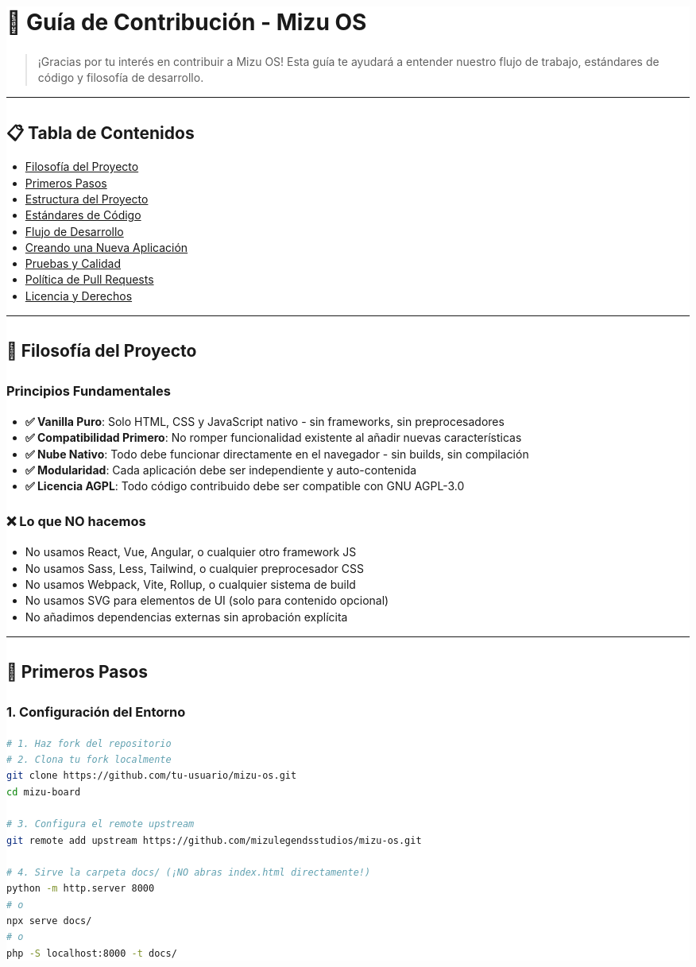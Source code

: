 
# 👥 Guía de Contribución - Mizu OS

> ¡Gracias por tu interés en contribuir a Mizu OS! Esta guía te ayudará a entender nuestro flujo de trabajo, estándares de código y filosofía de desarrollo.

---

## 📋 Tabla de Contenidos
- [Filosofía del Proyecto](#-filosofía-del-proyecto)
- [Primeros Pasos](#-primeros-pasos)
- [Estructura del Proyecto](#-estructura-del-proyecto)
- [Estándares de Código](#-estándares-de-código)
- [Flujo de Desarrollo](#-flujo-de-desarrollo)
- [Creando una Nueva Aplicación](#-creando-una-nueva-aplicación)
- [Pruebas y Calidad](#-pruebas-y-calidad)
- [Política de Pull Requests](#-política-de-pull-requests)
- [Licencia y Derechos](#-licencia-y-derechos)

---

## 🎯 Filosofía del Proyecto

### Principios Fundamentales
- **✅ Vanilla Puro**: Solo HTML, CSS y JavaScript nativo - sin frameworks, sin preprocesadores
- **✅ Compatibilidad Primero**: No romper funcionalidad existente al añadir nuevas características
- **✅ Nube Nativo**: Todo debe funcionar directamente en el navegador - sin builds, sin compilación
- **✅ Modularidad**: Cada aplicación debe ser independiente y auto-contenida
- **✅ Licencia AGPL**: Todo código contribuido debe ser compatible con GNU AGPL-3.0

### ❌ Lo que NO hacemos
- No usamos React, Vue, Angular, o cualquier otro framework JS
- No usamos Sass, Less, Tailwind, o cualquier preprocesador CSS
- No usamos Webpack, Vite, Rollup, o cualquier sistema de build
- No usamos SVG para elementos de UI (solo para contenido opcional)
- No añadimos dependencias externas sin aprobación explícita

---

## 🚀 Primeros Pasos

### 1. Configuración del Entorno
```bash
# 1. Haz fork del repositorio
# 2. Clona tu fork localmente
git clone https://github.com/tu-usuario/mizu-os.git
cd mizu-board

# 3. Configura el remote upstream
git remote add upstream https://github.com/mizulegendsstudios/mizu-os.git

# 4. Sirve la carpeta docs/ (¡NO abras index.html directamente!)
python -m http.server 8000
# o
npx serve docs/
# o
php -S localhost:8000 -t docs/
```
